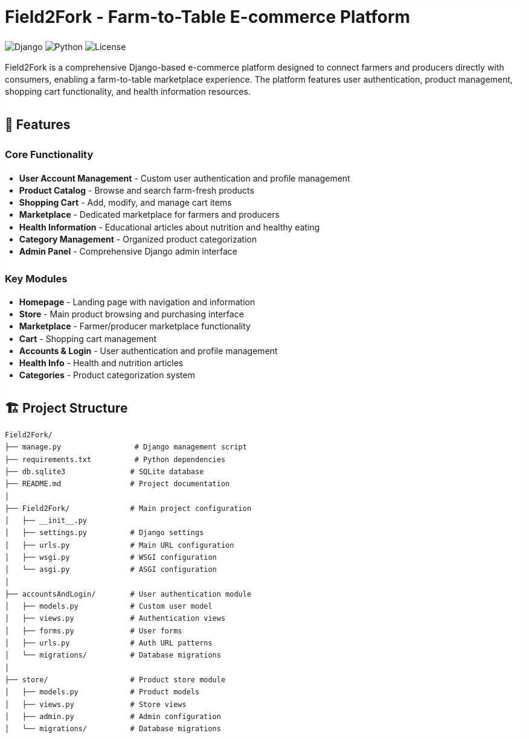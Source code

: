 # Field2Fork - Farm-to-Table E-commerce Platform

![Django](https://img.shields.io/badge/Django-5.0.7-green.svg)
![Python](https://img.shields.io/badge/Python-3.x-blue.svg)
![License](https://img.shields.io/badge/License-MIT-yellow.svg)

Field2Fork is a comprehensive Django-based e-commerce platform designed to connect farmers and producers directly with consumers, enabling a farm-to-table marketplace experience. The platform features user authentication, product management, shopping cart functionality, and health information resources.

## 🌟 Features

### Core Functionality

- **User Account Management** - Custom user authentication and profile management
- **Product Catalog** - Browse and search farm-fresh products
- **Shopping Cart** - Add, modify, and manage cart items
- **Marketplace** - Dedicated marketplace for farmers and producers
- **Health Information** - Educational articles about nutrition and healthy eating
- **Category Management** - Organized product categorization
- **Admin Panel** - Comprehensive Django admin interface

### Key Modules

- **Homepage** - Landing page with navigation and information
- **Store** - Main product browsing and purchasing interface
- **Marketplace** - Farmer/producer marketplace functionality
- **Cart** - Shopping cart management
- **Accounts & Login** - User authentication and profile management
- **Health Info** - Health and nutrition articles
- **Categories** - Product categorization system

## 🏗️ Project Structure

```
Field2Fork/
├── manage.py                 # Django management script
├── requirements.txt          # Python dependencies
├── db.sqlite3               # SQLite database
├── README.md                # Project documentation
│
├── Field2Fork/              # Main project configuration
│   ├── __init__.py
│   ├── settings.py          # Django settings
│   ├── urls.py              # Main URL configuration
│   ├── wsgi.py              # WSGI configuration
│   └── asgi.py              # ASGI configuration
│
├── accountsAndLogin/        # User authentication module
│   ├── models.py            # Custom user model
│   ├── views.py             # Authentication views
│   ├── forms.py             # User forms
│   ├── urls.py              # Auth URL patterns
│   └── migrations/          # Database migrations
│
├── store/                   # Product store module
│   ├── models.py            # Product models
│   ├── views.py             # Store views
│   ├── admin.py             # Admin configuration
│   └── migrations/          # Database migrations
```